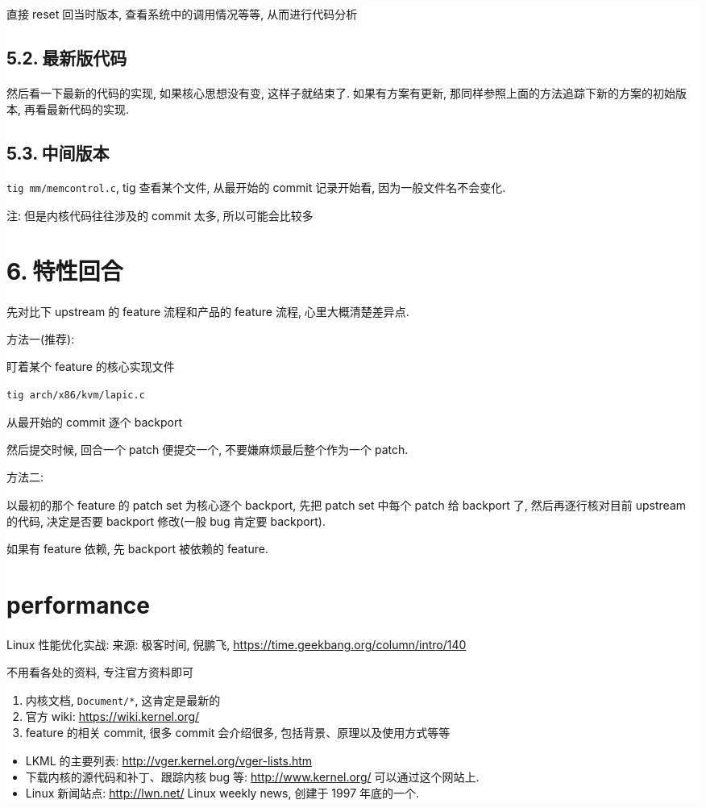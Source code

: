 直接 reset 回当时版本, 查看系统中的调用情况等等, 从而进行代码分析

## 5.2. 最新版代码

然后看一下最新的代码的实现, 如果核心思想没有变, 这样子就结束了. 如果有方案有更新, 那同样参照上面的方法追踪下新的方案的初始版本, 再看最新代码的实现.

## 5.3. 中间版本

`tig mm/memcontrol.c`, tig 查看某个文件, 从最开始的 commit 记录开始看, 因为一般文件名不会变化.

注: 但是内核代码往往涉及的 commit 太多, 所以可能会比较多

# 6. 特性回合

先对比下 upstream 的 feature 流程和产品的 feature 流程, 心里大概清楚差异点.

方法一(推荐):

盯着某个 feature 的核心实现文件

`tig arch/x86/kvm/lapic.c`

从最开始的 commit 逐个 backport

然后提交时候, 回合一个 patch 便提交一个, 不要嫌麻烦最后整个作为一个 patch.

方法二:

以最初的那个 feature 的 patch set 为核心逐个 backport, 先把 patch set 中每个 patch 给 backport 了, 然后再逐行核对目前 upstream 的代码, 决定是否要 backport 修改(一般 bug 肯定要 backport).

如果有 feature 依赖, 先 backport 被依赖的 feature.

# performance

Linux 性能优化实战: 来源: 极客时间, 倪鹏飞, https://time.geekbang.org/column/intro/140












不用看各处的资料, 专注官方资料即可

1. 内核文档, `Document/*`, 这肯定是最新的
2. 官方 wiki: https://wiki.kernel.org/
3. feature 的相关 commit, 很多 commit 会介绍很多, 包括背景、原理以及使用方式等等






* LKML 的主要列表: http://vger.kernel.org/vger-lists.htm
* 下载内核的源代码和补丁、跟踪内核 bug 等: http://www.kernel.org/ 可以通过这个网站上.
* Linux 新闻站点: http://lwn.net/ Linux weekly news, 创建于 1997 年底的一个.
